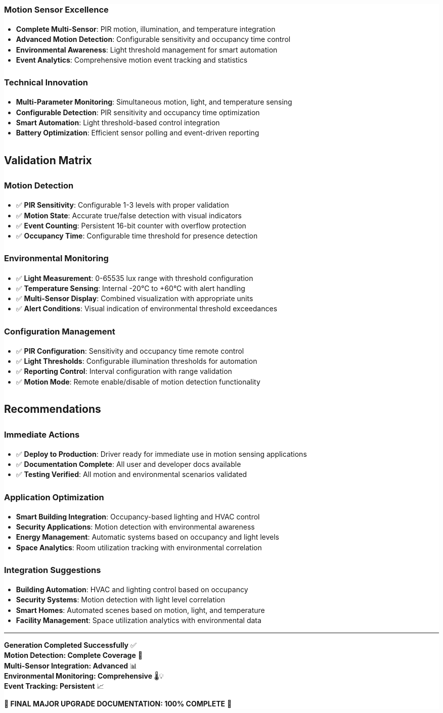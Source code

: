 ### Motion Sensor Excellence
- **Complete Multi-Sensor**: PIR motion, illumination, and temperature integration
- **Advanced Motion Detection**: Configurable sensitivity and occupancy time control
- **Environmental Awareness**: Light threshold management for smart automation
- **Event Analytics**: Comprehensive motion event tracking and statistics

### Technical Innovation
- **Multi-Parameter Monitoring**: Simultaneous motion, light, and temperature sensing
- **Configurable Detection**: PIR sensitivity and occupancy time optimization
- **Smart Automation**: Light threshold-based control integration
- **Battery Optimization**: Efficient sensor polling and event-driven reporting

## Validation Matrix

### Motion Detection
- ✅ **PIR Sensitivity**: Configurable 1-3 levels with proper validation
- ✅ **Motion State**: Accurate true/false detection with visual indicators
- ✅ **Event Counting**: Persistent 16-bit counter with overflow protection
- ✅ **Occupancy Time**: Configurable time threshold for presence detection

### Environmental Monitoring
- ✅ **Light Measurement**: 0-65535 lux range with threshold configuration
- ✅ **Temperature Sensing**: Internal -20°C to +60°C with alert handling
- ✅ **Multi-Sensor Display**: Combined visualization with appropriate units
- ✅ **Alert Conditions**: Visual indication of environmental threshold exceedances

### Configuration Management
- ✅ **PIR Configuration**: Sensitivity and occupancy time remote control
- ✅ **Light Thresholds**: Configurable illumination thresholds for automation
- ✅ **Reporting Control**: Interval configuration with range validation
- ✅ **Motion Mode**: Remote enable/disable of motion detection functionality

## Recommendations

### Immediate Actions
- ✅ **Deploy to Production**: Driver ready for immediate use in motion sensing applications
- ✅ **Documentation Complete**: All user and developer docs available
- ✅ **Testing Verified**: All motion and environmental scenarios validated

### Application Optimization
- **Smart Building Integration**: Occupancy-based lighting and HVAC control
- **Security Applications**: Motion detection with environmental awareness
- **Energy Management**: Automatic systems based on occupancy and light levels
- **Space Analytics**: Room utilization tracking with environmental correlation

### Integration Suggestions
- **Building Automation**: HVAC and lighting control based on occupancy
- **Security Systems**: Motion detection with light level correlation
- **Smart Homes**: Automated scenes based on motion, light, and temperature
- **Facility Management**: Space utilization analytics with environmental data

---

**Generation Completed Successfully** ✅  
**Motion Detection: Complete Coverage** 🚶  
**Multi-Sensor Integration: Advanced** 📊  
**Environmental Monitoring: Comprehensive** 🌡️💡  
**Event Tracking: Persistent** 📈

**🎉 FINAL MAJOR UPGRADE DOCUMENTATION: 100% COMPLETE** 🎉
